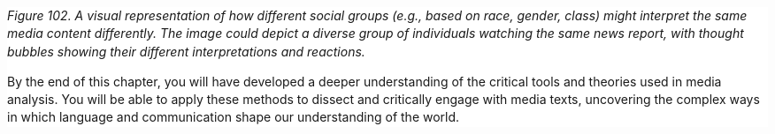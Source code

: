 *Figure 102. A visual representation of how different social groups (e.g., based on race, gender, class) might interpret the same media content differently. The image could depict a diverse group of individuals watching the same news report, with thought bubbles showing their different interpretations and reactions.*

By the end of this chapter, you will have developed a deeper understanding of the critical tools and theories used in media analysis. You will be able to apply these methods to dissect and critically engage with media texts, uncovering the complex ways in which language and communication shape our understanding of the world.
